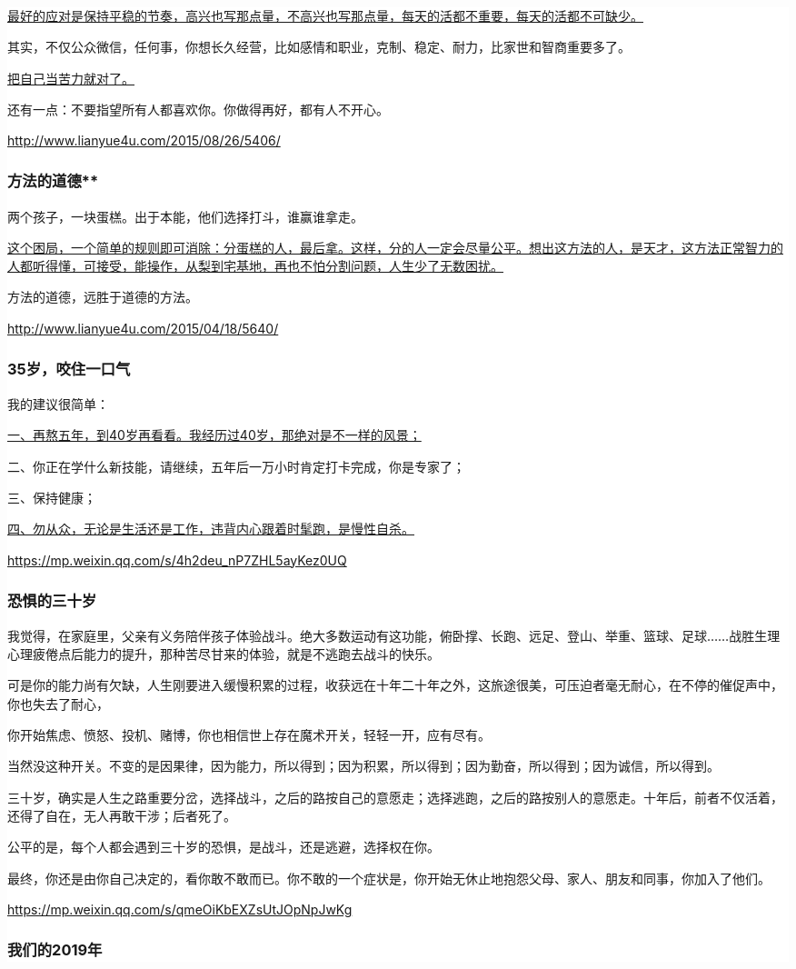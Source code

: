 <u>最好的应对是保持平稳的节奏，高兴也写那点量，不高兴也写那点量，每天的活都不重要，每天的活都不可缺少。</u>

其实，不仅公众微信，任何事，你想长久经营，比如感情和职业，克制、稳定、耐力，比家世和智商重要多了。

<u>把自己当苦力就对了。</u>

还有一点：不要指望所有人都喜欢你。你做得再好，都有人不开心。

http://www.lianyue4u.com/2015/08/26/5406/



### 方法的道德**

两个孩子，一块蛋榚。出于本能，他们选择打斗，谁赢谁拿走。

<u>这个困局，一个简单的规则即可消除：分蛋榚的人，最后拿。这样，分的人一定会尽量公平。想出这方法的人，是天才，这方法正常智力的人都听得懂，可接受，能操作，从梨到宅基地，再也不怕分割问题，人生少了无数困扰。</u>

方法的道德，远胜于道德的方法。

http://www.lianyue4u.com/2015/04/18/5640/



### 35岁，咬住一口气

我的建议很简单：

<u>一、再熬五年，到40岁再看看。我经历过40岁，那绝对是不一样的风景；</u>

二、你正在学什么新技能，请继续，五年后一万小时肯定打卡完成，你是专家了；

三、保持健康；

<u>四、勿从众，无论是生活还是工作，违背内心跟着时髦跑，是慢性自杀。</u>

https://mp.weixin.qq.com/s/4h2deu_nP7ZHL5ayKez0UQ





### 恐惧的三十岁

我觉得，在家庭里，父亲有义务陪伴孩子体验战斗。绝大多数运动有这功能，俯卧撑、长跑、远足、登山、举重、篮球、足球……战胜生理心理疲倦点后能力的提升，那种苦尽甘来的体验，就是不逃跑去战斗的快乐。

可是你的能力尚有欠缺，人生刚要进入缓慢积累的过程，收获远在十年二十年之外，这旅途很美，可压迫者毫无耐心，在不停的催促声中，你也失去了耐心，

你开始焦虑、愤怒、投机、赌博，你也相信世上存在魔术开关，轻轻一开，应有尽有。

当然没这种开关。不变的是因果律，因为能力，所以得到；因为积累，所以得到；因为勤奋，所以得到；因为诚信，所以得到。

三十岁，确实是人生之路重要分岔，选择战斗，之后的路按自己的意愿走；选择逃跑，之后的路按别人的意愿走。十年后，前者不仅活着，还得了自在，无人再敢干涉；后者死了。

公平的是，每个人都会遇到三十岁的恐惧，是战斗，还是逃避，选择权在你。

最终，你还是由你自己决定的，看你敢不敢而已。你不敢的一个症状是，你开始无休止地抱怨父母、家人、朋友和同事，你加入了他们。

https://mp.weixin.qq.com/s/qmeOiKbEXZsUtJOpNpJwKg



### 我们的2019年
